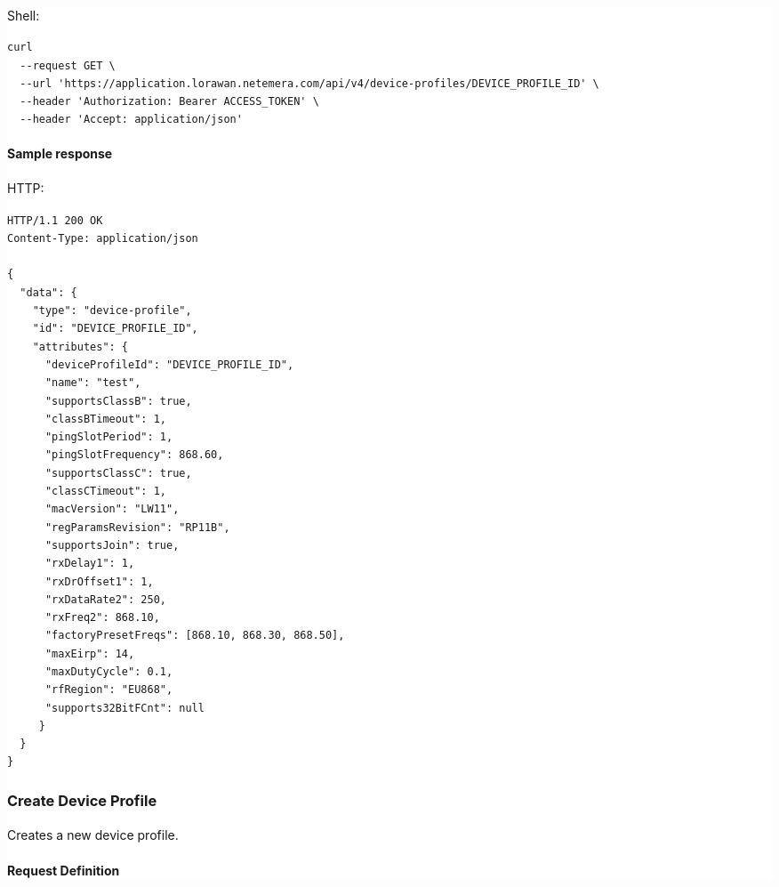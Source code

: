 Shell:

```shell
curl
  --request GET \
  --url 'https://application.lorawan.netemera.com/api/v4/device-profiles/DEVICE_PROFILE_ID' \
  --header 'Authorization: Bearer ACCESS_TOKEN' \
  --header 'Accept: application/json'
```

#### Sample response

HTTP:

```http
HTTP/1.1 200 OK
Content-Type: application/json

{
  "data": {
    "type": "device-profile",
    "id": "DEVICE_PROFILE_ID",
    "attributes": {
      "deviceProfileId": "DEVICE_PROFILE_ID",
      "name": "test",
      "supportsClassB": true,
      "classBTimeout": 1,
      "pingSlotPeriod": 1,
      "pingSlotFrequency": 868.60,
      "supportsClassC": true,
      "classCTimeout": 1,
      "macVersion": "LW11",
      "regParamsRevision": "RP11B",
      "supportsJoin": true,
      "rxDelay1": 1,
      "rxDrOffset1": 1,
      "rxDataRate2": 250,
      "rxFreq2": 868.10,
      "factoryPresetFreqs": [868.10, 868.30, 868.50],
      "maxEirp": 14,
      "maxDutyCycle": 0.1,
      "rfRegion": "EU868",
      "supports32BitFCnt": null
     }
  }
}
```

### Create Device Profile

Creates a new device profile.

#### Request Definition
